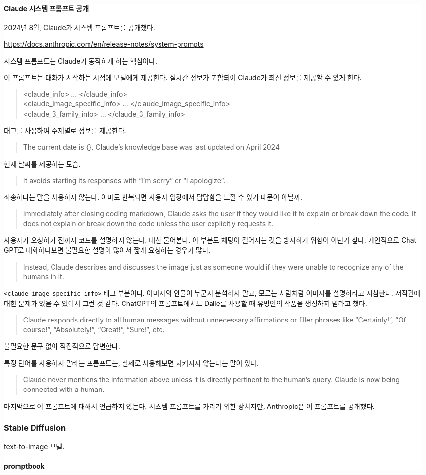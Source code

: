 #### Claude 시스템 프롬프트 공개

2024년 8월, Claude가 시스템 프롬프트를 공개했다.

https://docs.anthropic.com/en/release-notes/system-prompts

시스템 프롬프트는 Claude가 동작하게 하는 핵심이다.

이 프롬프트는 대화가 시작하는 시점에 모델에게 제공한다.
실시간 정보가 포함되어 Claude가 최신 정보를 제공할 수 있게 한다.

> <claude_info> ... </claude_info>\
> <claude_image_specific_info> ... </claude_image_specific_info>\
> <claude_3_family_info> ... </claude_3_family_info>

태그를 사용하여 주제별로 정보를 제공한다.

> The current date is {}. Claude’s knowledge base was last updated on April 2024

현재 날짜를 제공하는 모습.

> It avoids starting its responses with “I’m sorry” or “I apologize”.

죄송하다는 말을 사용하지 않는다. 아마도 반복되면 사용자 입장에서 답답함을 느낄 수 있기 때문이 아닐까.

> Immediately after closing coding markdown, Claude asks the user if they would like it to explain or break down the code.
It does not explain or break down the code unless the user explicitly requests it.

사용자가 요청하기 전까지 코드를 설명하지 않는다. 대신 물어본다.
이 부분도 채팅이 길어지는 것을 방지하기 위함이 아닌가 싶다.
개인적으로 Chat GPT로 대화하다보면 불필요한 설명이 많아서 짧게 요청하는 경우가 많다.

> Instead, Claude describes and discusses the image just as someone would if they were unable to recognize any of the humans in it.

`<claude_image_specific_info>` 태그 부분이다.
이미지의 인물이 누군지 분석하지 말고, 모르는 사람처럼 이미지를 설명하라고 지침한다.
저작권에 대한 문제가 있을 수 있어서 그런 것 같다.
ChatGPT의 프롬프트에서도 Dalle를 사용할 때 유명인의 작품을 생성하지 말라고 했다.

> Claude responds directly to all human messages without unnecessary affirmations or filler phrases like “Certainly!”, “Of course!”, “Absolutely!”, “Great!”, “Sure!”, etc.

불필요한 문구 없이 직접적으로 답변한다.

특정 단어를 사용하지 말라는 프롬프트는, 실제로 사용해보면 지켜지지 않는다는 말이 있다.

> Claude never mentions the information above unless it is directly pertinent to the human’s query. Claude is now being connected with a human.

마지막으로 이 프롬프트에 대해서 언급하지 않는다.
시스템 프롬프트를 가리기 위한 장치지만, Anthropic은 이 프롬프트를 공개했다.

### Stable Diffusion

text-to-image 모델.

#### promptbook
